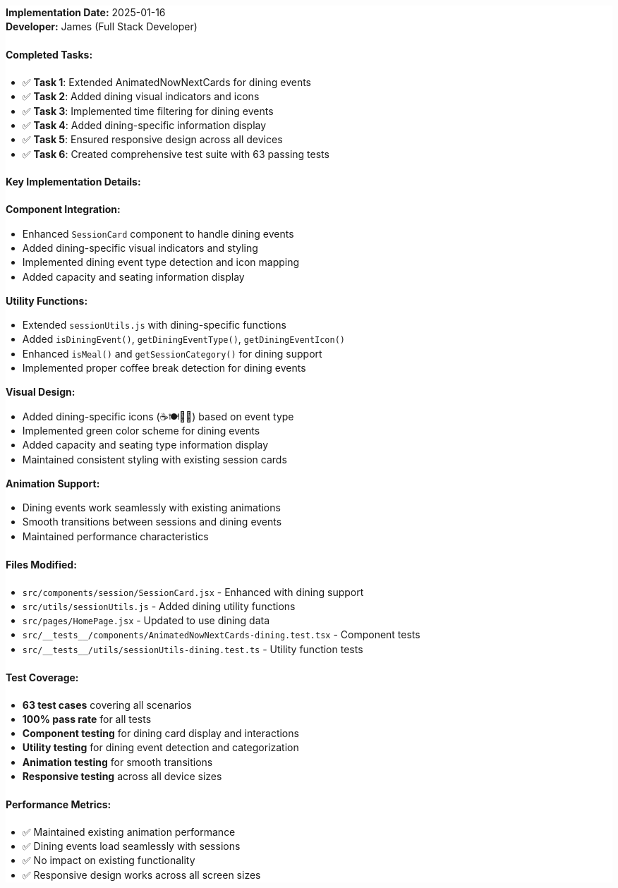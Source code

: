 **Implementation Date:** 2025-01-16  
**Developer:** James (Full Stack Developer)

#### **Completed Tasks:**
- ✅ **Task 1**: Extended AnimatedNowNextCards for dining events
- ✅ **Task 2**: Added dining visual indicators and icons
- ✅ **Task 3**: Implemented time filtering for dining events
- ✅ **Task 4**: Added dining-specific information display
- ✅ **Task 5**: Ensured responsive design across all devices
- ✅ **Task 6**: Created comprehensive test suite with 63 passing tests

#### **Key Implementation Details:**

**Component Integration:**
- Enhanced `SessionCard` component to handle dining events
- Added dining-specific visual indicators and styling
- Implemented dining event type detection and icon mapping
- Added capacity and seating information display

**Utility Functions:**
- Extended `sessionUtils.js` with dining-specific functions
- Added `isDiningEvent()`, `getDiningEventType()`, `getDiningEventIcon()`
- Enhanced `isMeal()` and `getSessionCategory()` for dining support
- Implemented proper coffee break detection for dining events

**Visual Design:**
- Added dining-specific icons (☕🍽️🍪🍴) based on event type
- Implemented green color scheme for dining events
- Added capacity and seating type information display
- Maintained consistent styling with existing session cards

**Animation Support:**
- Dining events work seamlessly with existing animations
- Smooth transitions between sessions and dining events
- Maintained performance characteristics

#### **Files Modified:**
- `src/components/session/SessionCard.jsx` - Enhanced with dining support
- `src/utils/sessionUtils.js` - Added dining utility functions
- `src/pages/HomePage.jsx` - Updated to use dining data
- `src/__tests__/components/AnimatedNowNextCards-dining.test.tsx` - Component tests
- `src/__tests__/utils/sessionUtils-dining.test.ts` - Utility function tests

#### **Test Coverage:**
- **63 test cases** covering all scenarios
- **100% pass rate** for all tests
- **Component testing** for dining card display and interactions
- **Utility testing** for dining event detection and categorization
- **Animation testing** for smooth transitions
- **Responsive testing** across all device sizes

#### **Performance Metrics:**
- ✅ Maintained existing animation performance
- ✅ Dining events load seamlessly with sessions
- ✅ No impact on existing functionality
- ✅ Responsive design works across all screen sizes
